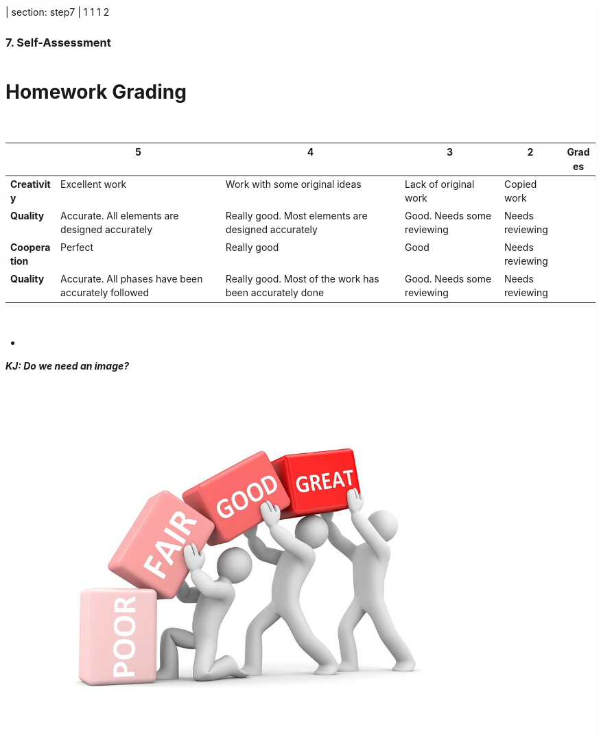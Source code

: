 | section: step7
| 1 1 1 2

### 7. Self-Assessment

# Homework Grading

<br />

&nbsp;|5|4|3|2|Grades
--- |--- |--- |--- |--- |---
**Creativity**|Excellent work|Work with some original ideas|Lack of original work|Copied work
**Quality**|Accurate. All elements are designed accurately|Really good. Most elements are  designed accurately|Good. Needs some reviewing|Needs reviewing
**Cooperation**|Perfect|Really good|Good|Needs reviewing
**Quality**|Accurate. All phases have been accurately followed|Really good. Most of the work has been accurately done|Good. Needs some reviewing|Needs reviewing

<br />
<f-next-button title="Next" />

-

***KJ: Do we need an image?***

<img src="./imgs/cap7_1.jpg" style="height:50%; width:80%"/>
